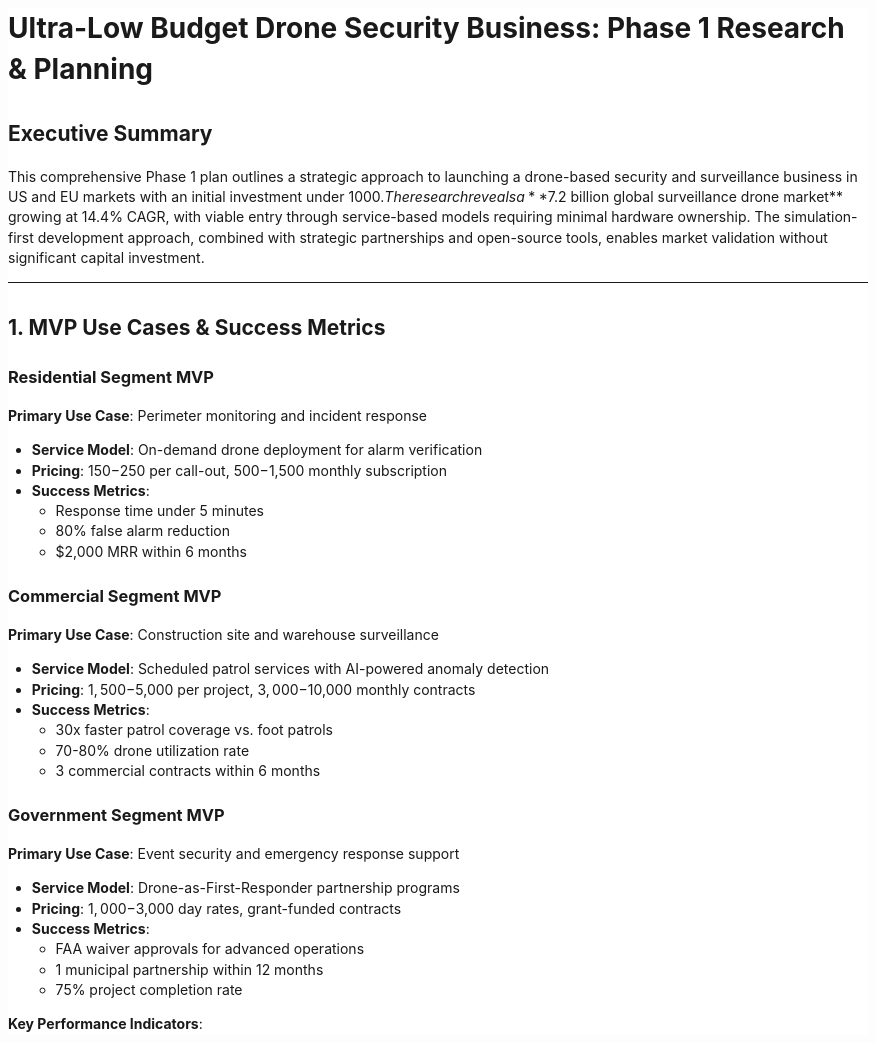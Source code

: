
# Ultra-Low Budget Drone Security Business: Phase 1 Research & Planning

## Executive Summary

This comprehensive Phase 1 plan outlines a strategic approach to launching a drone-based security and surveillance business in US and EU markets with an initial investment under $1000. The research reveals a **$7.2 billion global surveillance drone market** growing at 14.4% CAGR, with viable entry through service-based models requiring minimal hardware ownership. The simulation-first development approach, combined with strategic partnerships and open-source tools, enables market validation without significant capital investment.

---

## 1. MVP Use Cases & Success Metrics

### Residential Segment MVP

**Primary Use Case**: Perimeter monitoring and incident response

- **Service Model**: On-demand drone deployment for alarm verification
- **Pricing**: $150-$250 per call-out, $500-$1,500 monthly subscription
- **Success Metrics**:
    - Response time under 5 minutes
    - 80% false alarm reduction
    - $2,000 MRR within 6 months

### Commercial Segment MVP

**Primary Use Case**: Construction site and warehouse surveillance

- **Service Model**: Scheduled patrol services with AI-powered anomaly detection
- **Pricing**: $1,500-$5,000 per project, $3,000-$10,000 monthly contracts
- **Success Metrics**:
    - 30x faster patrol coverage vs. foot patrols
    - 70-80% drone utilization rate
    - 3 commercial contracts within 6 months

### Government Segment MVP

**Primary Use Case**: Event security and emergency response support

- **Service Model**: Drone-as-First-Responder partnership programs
- **Pricing**: $1,000-$3,000 day rates, grant-funded contracts
- **Success Metrics**:
    - FAA waiver approvals for advanced operations
    - 1 municipal partnership within 12 months
    - 75% project completion rate

**Key Performance Indicators**:
